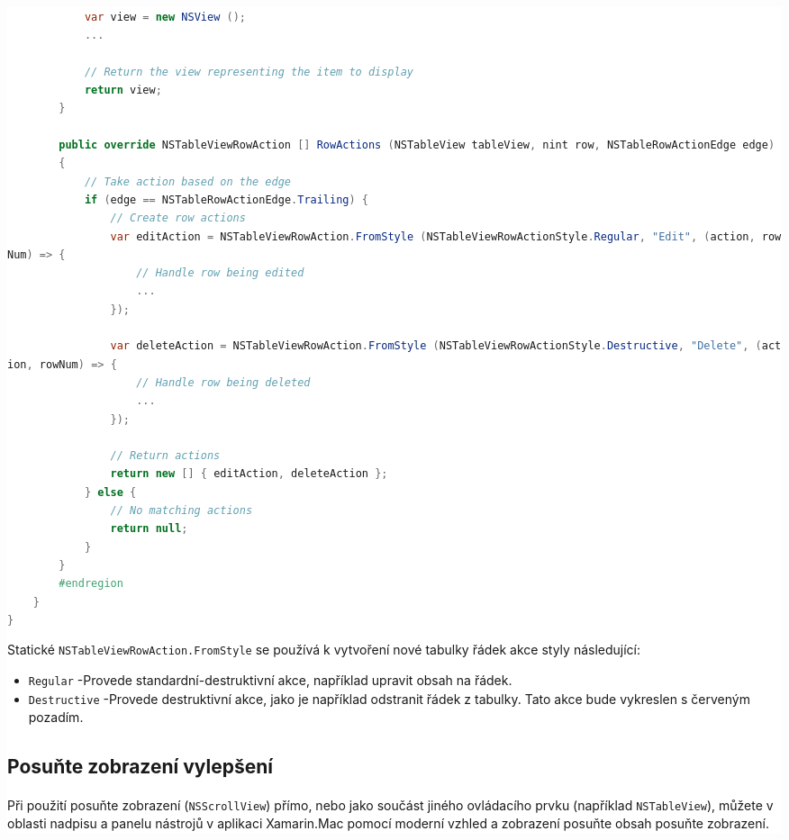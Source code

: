 ```csharp
            var view = new NSView ();
            ...

            // Return the view representing the item to display
            return view;
        }

        public override NSTableViewRowAction [] RowActions (NSTableView tableView, nint row, NSTableRowActionEdge edge)
        {
            // Take action based on the edge
            if (edge == NSTableRowActionEdge.Trailing) {
                // Create row actions
                var editAction = NSTableViewRowAction.FromStyle (NSTableViewRowActionStyle.Regular, "Edit", (action, rowNum) => {
                    // Handle row being edited
                    ...
                });

                var deleteAction = NSTableViewRowAction.FromStyle (NSTableViewRowActionStyle.Destructive, "Delete", (action, rowNum) => {
                    // Handle row being deleted
                    ...
                });

                // Return actions
                return new [] { editAction, deleteAction };
            } else {
                // No matching actions
                return null;
            }
        }
        #endregion
    }
}
```

Statické `NSTableViewRowAction.FromStyle` se používá k vytvoření nové tabulky řádek akce styly následující:

- `Regular` -Provede standardní-destruktivní akce, například upravit obsah na řádek.
- `Destructive` -Provede destruktivní akce, jako je například odstranit řádek z tabulky. Tato akce bude vykreslen s červeným pozadím.

<a name="Scroll-View-Enhancements" />

## <a name="scroll-view-enhancements"></a>Posuňte zobrazení vylepšení 

Při použití posuňte zobrazení (`NSScrollView`) přímo, nebo jako součást jiného ovládacího prvku (například `NSTableView`), můžete v oblasti nadpisu a panelu nástrojů v aplikaci Xamarin.Mac pomocí moderní vzhled a zobrazení posuňte obsah posuňte zobrazení.
